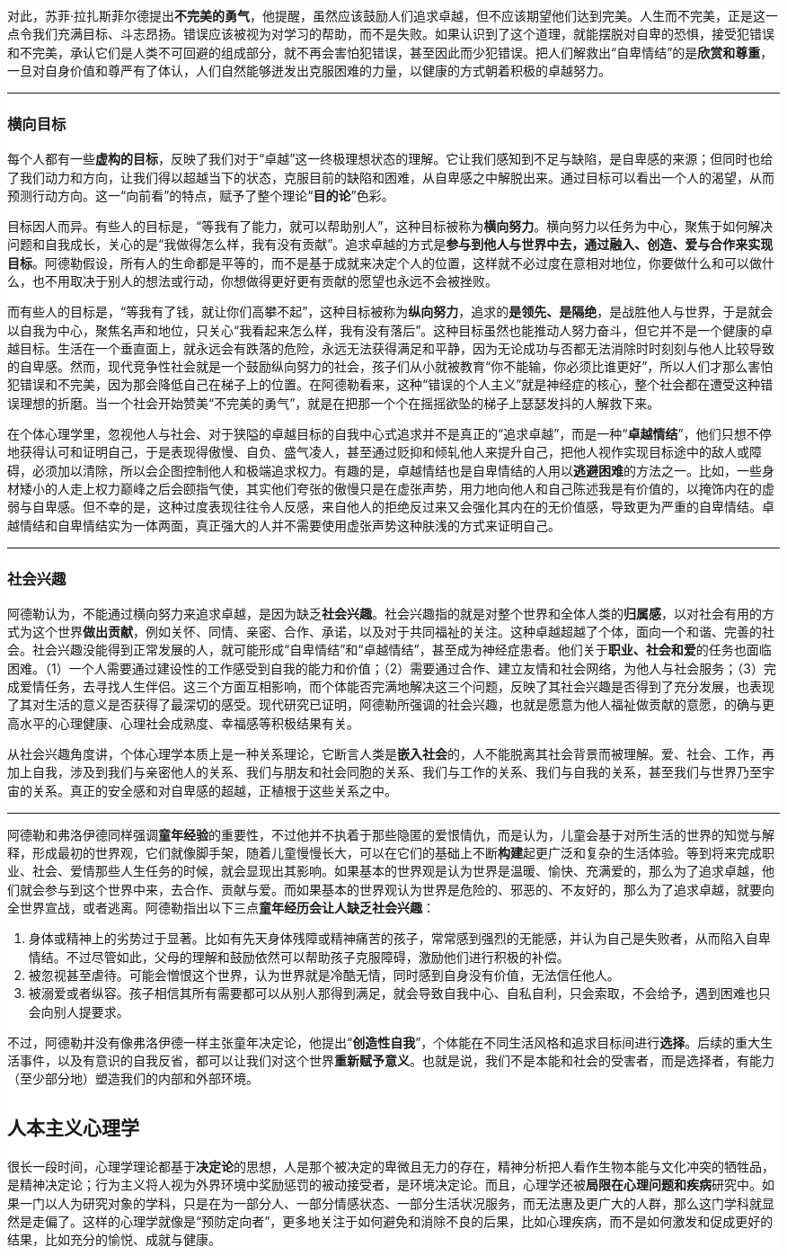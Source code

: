 对此，苏菲·拉扎斯菲尔德提出**不完美的勇气**，他提醒，虽然应该鼓励人们追求卓越，但不应该期望他们达到完美。人生而不完美，正是这一点令我们充满目标、斗志昂扬。错误应该被视为对学习的帮助，而不是失败。如果认识到了这个道理，就能摆脱对自卑的恐惧，接受犯错误和不完美，承认它们是人类不可回避的组成部分，就不再会害怕犯错误，甚至因此而少犯错误。把人们解救出“自卑情结”的是**欣赏和尊重**，一旦对自身价值和尊严有了体认，人们自然能够迸发出克服困难的力量，以健康的方式朝着积极的卓越努力。  
  
***  
### 横向目标  
  
每个人都有一些**虚构的目标**，反映了我们对于“卓越”这一终极理想状态的理解。它让我们感知到不足与缺陷，是自卑感的来源；但同时也给了我们动力和方向，让我们得以超越当下的状态，克服目前的缺陷和困难，从自卑感之中解脱出来。通过目标可以看出一个人的渴望，从而预测行动方向。这一“向前看”的特点，赋予了整个理论“**目的论**”色彩。  
  
目标因人而异。有些人的目标是，“等我有了能力，就可以帮助别人”，这种目标被称为**横向努力**。横向努力以任务为中心，聚焦于如何解决问题和自我成长，关心的是“我做得怎么样，我有没有贡献”。追求卓越的方式是**参与到他人与世界中去，通过融入、创造、爱与合作来实现目标**。阿德勒假设，所有人的生命都是平等的，而不是基于成就来决定个人的位置，这样就不必过度在意相对地位，你要做什么和可以做什么，也不用取决于别人的想法或行动，你想做得更好更有贡献的愿望也永远不会被挫败。  
  
而有些人的目标是，“等我有了钱，就让你们高攀不起”，这种目标被称为**纵向努力**，追求的**是领先、是隔绝**，是战胜他人与世界，于是就会以自我为中心，聚焦名声和地位，只关心“我看起来怎么样，我有没有落后”。这种目标虽然也能推动人努力奋斗，但它并不是一个健康的卓越目标。生活在一个垂直面上，就永远会有跌落的危险，永远无法获得满足和平静，因为无论成功与否都无法消除时时刻刻与他人比较导致的自卑感。然而，现代竞争性社会就是一个鼓励纵向努力的社会，孩子们从小就被教育“你不能输，你必须比谁更好”，所以人们才那么害怕犯错误和不完美，因为那会降低自己在梯子上的位置。在阿德勒看来，这种“错误的个人主义”就是神经症的核心，整个社会都在遭受这种错误理想的折磨。当一个社会开始赞美“不完美的勇气”，就是在把那一个个在摇摇欲坠的梯子上瑟瑟发抖的人解救下来。  
  
在个体心理学里，忽视他人与社会、对于狭隘的卓越目标的自我中心式追求并不是真正的“追求卓越”，而是一种“**卓越情结**”，他们只想不停地获得认可和证明自己，于是表现得傲慢、自负、盛气凌人，甚至通过贬抑和倾轧他人来提升自己，把他人视作实现目标途中的敌人或障碍，必须加以清除，所以会企图控制他人和极端追求权力。有趣的是，卓越情结也是自卑情结的人用以**逃避困难**的方法之一。比如，一些身材矮小的人走上权力巅峰之后会颐指气使，其实他们夸张的傲慢只是在虚张声势，用力地向他人和自己陈述我是有价值的，以掩饰内在的虚弱与自卑感。但不幸的是，这种过度表现往往令人反感，来自他人的拒绝反过来又会强化其内在的无价值感，导致更为严重的自卑情结。卓越情结和自卑情结实为一体两面，真正强大的人并不需要使用虚张声势这种肤浅的方式来证明自己。  
  
***  
### 社会兴趣  
  
阿德勒认为，不能通过横向努力来追求卓越，是因为缺乏**社会兴趣**。社会兴趣指的就是对整个世界和全体人类的**归属感**，以对社会有用的方式为这个世界**做出贡献**，例如关怀、同情、亲密、合作、承诺，以及对于共同福祉的关注。这种卓越超越了个体，面向一个和谐、完善的社会。社会兴趣没能得到正常发展的人，就可能形成“自卑情结”和“卓越情结”，甚至成为神经症患者。他们关于**职业、社会和爱**的任务也面临困难。（1）一个人需要通过建设性的工作感受到自我的能力和价值；（2）需要通过合作、建立友情和社会网络，为他人与社会服务；（3）完成爱情任务，去寻找人生伴侣。这三个方面互相影响，而个体能否完满地解决这三个问题，反映了其社会兴趣是否得到了充分发展，也表现了其对生活的意义是否获得了最深切的感受。现代研究已证明，阿德勒所强调的社会兴趣，也就是愿意为他人福祉做贡献的意愿，的确与更高水平的心理健康、心理社会成熟度、幸福感等积极结果有关。  
  
从社会兴趣角度讲，个体心理学本质上是一种关系理论，它断言人类是**嵌入社会**的，人不能脱离其社会背景而被理解。爱、社会、工作，再加上自我，涉及到我们与亲密他人的关系、我们与朋友和社会同胞的关系、我们与工作的关系、我们与自我的关系，甚至我们与世界乃至宇宙的关系。真正的安全感和对自卑感的超越，正植根于这些关系之中。  
  
***  
  
阿德勒和弗洛伊德同样强调**童年经验**的重要性，不过他并不执着于那些隐匿的爱恨情仇，而是认为，儿童会基于对所生活的世界的知觉与解释，形成最初的世界观，它们就像脚手架，随着儿童慢慢长大，可以在它们的基础上不断**构建**起更广泛和复杂的生活体验。等到将来完成职业、社会、爱情那些人生任务的时候，就会显现出其影响。如果基本的世界观是认为世界是温暖、愉快、充满爱的，那么为了追求卓越，他们就会参与到这个世界中来，去合作、贡献与爱。而如果基本的世界观认为世界是危险的、邪恶的、不友好的，那么为了追求卓越，就要向全世界宣战，或者逃离。阿德勒指出以下三点**童年经历会让人缺乏社会兴趣**：  
1. 身体或精神上的劣势过于显著。比如有先天身体残障或精神痛苦的孩子，常常感到强烈的无能感，并认为自己是失败者，从而陷入自卑情结。不过尽管如此，父母的理解和鼓励依然可以帮助孩子克服障碍，激励他们进行积极的补偿。  
1. 被忽视甚至虐待。可能会憎恨这个世界，认为世界就是冷酷无情，同时感到自身没有价值，无法信任他人。  
1. 被溺爱或者纵容。孩子相信其所有需要都可以从别人那得到满足，就会导致自我中心、自私自利，只会索取，不会给予，遇到困难也只会向别人提要求。  
  
不过，阿德勒并没有像弗洛伊德一样主张童年决定论，他提出“**创造性自我**”，个体能在不同生活风格和追求目标间进行**选择**。后续的重大生活事件，以及有意识的自我反省，都可以让我们对这个世界**重新赋予意义**。也就是说，我们不是本能和社会的受害者，而是选择者，有能力（至少部分地）塑造我们的内部和外部环境。  
  
## 人本主义心理学  
很长一段时间，心理学理论都基于**决定论**的思想，人是那个被决定的卑微且无力的存在，精神分析把人看作生物本能与文化冲突的牺牲品，是精神决定论；行为主义将人视为外界环境中奖励惩罚的被动接受者，是环境决定论。而且，心理学还被**局限在心理问题和疾病**研究中。如果一门以人为研究对象的学科，只是在为一部分人、一部分情感状态、一部分生活状况服务，而无法惠及更广大的人群，那么这门学科就显然是走偏了。这样的心理学就像是“预防定向者”，更多地关注于如何避免和消除不良的后果，比如心理疾病，而不是如何激发和促成更好的结果，比如充分的愉悦、成就与健康。  
  